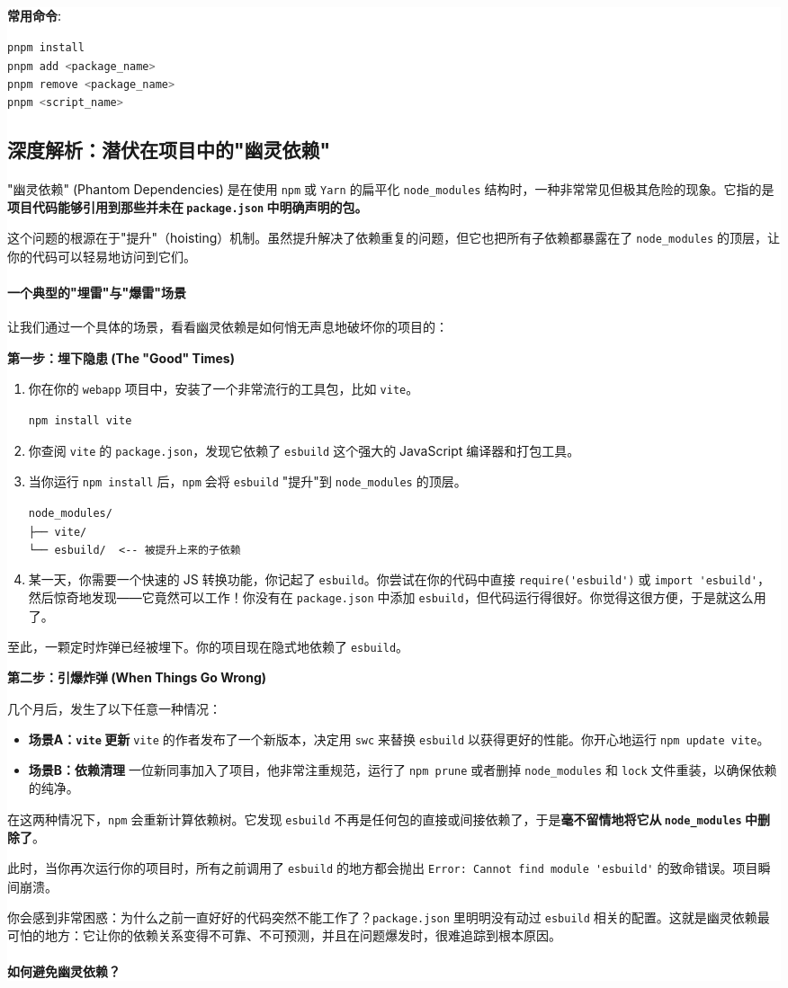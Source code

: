 **常用命令**:
```bash
pnpm install
pnpm add <package_name>
pnpm remove <package_name>
pnpm <script_name>
```

## 深度解析：潜伏在项目中的"幽灵依赖"

"幽灵依赖" (Phantom Dependencies) 是在使用 `npm` 或 `Yarn` 的扁平化 `node_modules` 结构时，一种非常常见但极其危险的现象。它指的是**项目代码能够引用到那些并未在 `package.json` 中明确声明的包。**

这个问题的根源在于"提升"（hoisting）机制。虽然提升解决了依赖重复的问题，但它也把所有子依赖都暴露在了 `node_modules` 的顶层，让你的代码可以轻易地访问到它们。

#### 一个典型的"埋雷"与"爆雷"场景

让我们通过一个具体的场景，看看幽灵依赖是如何悄无声息地破坏你的项目的：

**第一步：埋下隐患 (The "Good" Times)**

1.  你在你的 `webapp` 项目中，安装了一个非常流行的工具包，比如 `vite`。
    ```bash
    npm install vite
    ```

2.  你查阅 `vite` 的 `package.json`，发现它依赖了 `esbuild` 这个强大的 JavaScript 编译器和打包工具。

3.  当你运行 `npm install` 后，`npm` 会将 `esbuild` "提升"到 `node_modules` 的顶层。
    ```
    node_modules/
    ├── vite/
    └── esbuild/  <-- 被提升上来的子依赖
    ```

4.  某一天，你需要一个快速的 JS 转换功能，你记起了 `esbuild`。你尝试在你的代码中直接 `require('esbuild')` 或 `import 'esbuild'`，然后惊奇地发现——它竟然可以工作！你没有在 `package.json` 中添加 `esbuild`，但代码运行得很好。你觉得这很方便，于是就这么用了。

至此，一颗定时炸弹已经被埋下。你的项目现在隐式地依赖了 `esbuild`。

**第二步：引爆炸弹 (When Things Go Wrong)**

几个月后，发生了以下任意一种情况：

*   **场景A：`vite` 更新**
    `vite` 的作者发布了一个新版本，决定用 `swc` 来替换 `esbuild` 以获得更好的性能。你开心地运行 `npm update vite`。

*   **场景B：依赖清理**
    一位新同事加入了项目，他非常注重规范，运行了 `npm prune` 或者删掉 `node_modules` 和 `lock` 文件重装，以确保依赖的纯净。

在这两种情况下，`npm` 会重新计算依赖树。它发现 `esbuild` 不再是任何包的直接或间接依赖了，于是**毫不留情地将它从 `node_modules` 中删除了**。

此时，当你再次运行你的项目时，所有之前调用了 `esbuild` 的地方都会抛出 `Error: Cannot find module 'esbuild'` 的致命错误。项目瞬间崩溃。

你会感到非常困惑：为什么之前一直好好的代码突然不能工作了？`package.json` 里明明没有动过 `esbuild` 相关的配置。这就是幽灵依赖最可怕的地方：它让你的依赖关系变得不可靠、不可预测，并且在问题爆发时，很难追踪到根本原因。

#### 如何避免幽灵依赖？
